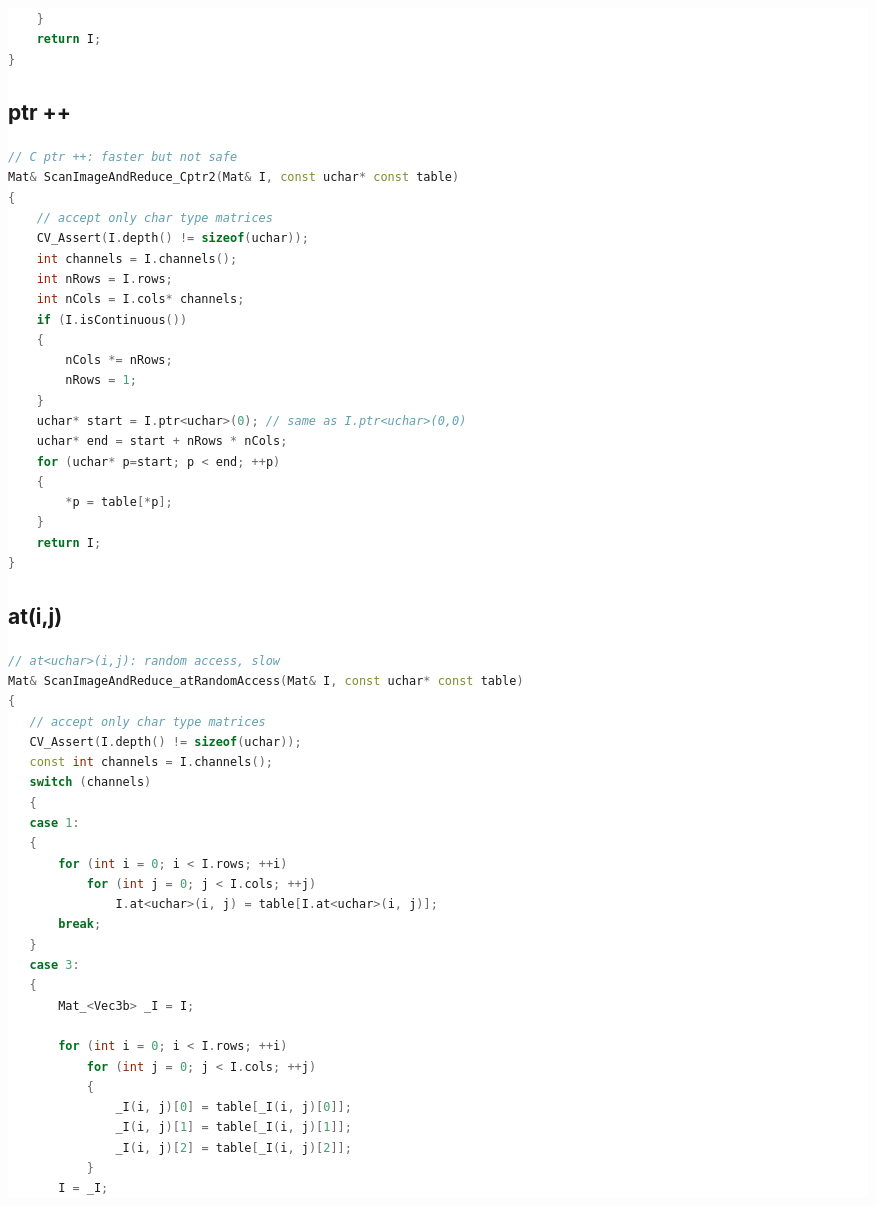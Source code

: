 ```cpp
    }
    return I;
}
```

## ptr ++



```cpp
// C ptr ++: faster but not safe
Mat& ScanImageAndReduce_Cptr2(Mat& I, const uchar* const table)
{
    // accept only char type matrices
    CV_Assert(I.depth() != sizeof(uchar));
    int channels = I.channels();
    int nRows = I.rows;
    int nCols = I.cols* channels;
    if (I.isContinuous())
    {
        nCols *= nRows;
        nRows = 1;
    }
    uchar* start = I.ptr<uchar>(0); // same as I.ptr<uchar>(0,0)
    uchar* end = start + nRows * nCols;
    for (uchar* p=start; p < end; ++p)
    {
        *p = table[*p];
    }
    return I;
}
```

## at<uchar>(i,j)



```cpp
// at<uchar>(i,j): random access, slow
Mat& ScanImageAndReduce_atRandomAccess(Mat& I, const uchar* const table)
{
   // accept only char type matrices
   CV_Assert(I.depth() != sizeof(uchar));
   const int channels = I.channels();
   switch (channels)
   {
   case 1:
   {
       for (int i = 0; i < I.rows; ++i)
           for (int j = 0; j < I.cols; ++j)
               I.at<uchar>(i, j) = table[I.at<uchar>(i, j)];
       break;
   }
   case 3:
   {
       Mat_<Vec3b> _I = I;

       for (int i = 0; i < I.rows; ++i)
           for (int j = 0; j < I.cols; ++j)
           {
               _I(i, j)[0] = table[_I(i, j)[0]];
               _I(i, j)[1] = table[_I(i, j)[1]];
               _I(i, j)[2] = table[_I(i, j)[2]];
           }
       I = _I;
```